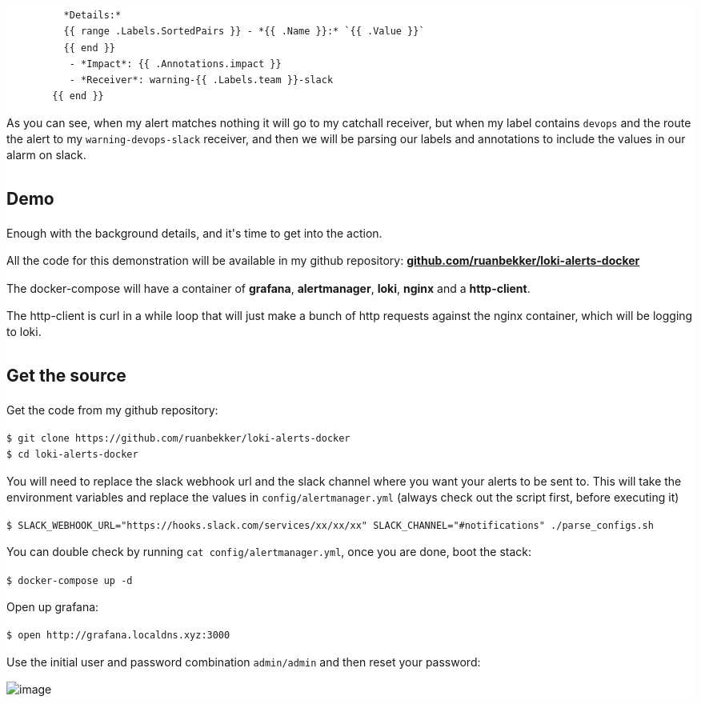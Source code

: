 ```
          *Details:*
          {{ range .Labels.SortedPairs }} - *{{ .Name }}:* `{{ .Value }}`
          {{ end }}
           - *Impact*: {{ .Annotations.impact }}
           - *Receiver*: warning-{{ .Labels.team }}-slack
        {{ end }}
```

As you can see, when my alert matches nothing it will go to my catchall receiver, but when my label contains `devops` and the route the alert to my `warning-devops-slack` receiver, and then we will be parsing our labels and annotations to include the values in our alarm on slack.

## Demo

Enough with the background details, and it's time to get into the action.

All the code for this demonstration will be available in my github repository: **[github.com/ruanbekker/loki-alerts-docker](https://github.com/ruanbekker/loki-alerts-docker)**

The docker-compose will have a container of **grafana**, **alertmanager**, **loki**, **nginx** and a **http-client**.

The http-client is curl in a while loop that will just make a bunch of http requests against the nginx container, which will be logging to loki.

## Get the source

Get the code from my github repository:

```
$ git clone https://github.com/ruanbekker/loki-alerts-docker
$ cd loki-alerts-docker
```

You will need to replace the slack webhook url and the slack channel where you want your alerts to be sent to. This will take the environment variables and replace the values in `config/alertmanager.yml` (always check out the script first, before executing it)

```
$ SLACK_WEBHOOK_URL="https://hooks.slack.com/services/xx/xx/xx" SLACK_CHANNEL="#notifications" ./parse_configs.sh
```

You can double check by running `cat config/alertmanager.yml`, once you are done, boot the stack:

```
$ docker-compose up -d
```

Open up grafana:

```
$ open http://grafana.localdns.xyz:3000
```

Use the initial user and password combination `admin/admin` and then reset your password:

![image](https://user-images.githubusercontent.com/567298/98379039-7efdce80-204f-11eb-9c8a-3ed12a63cb14.png)
